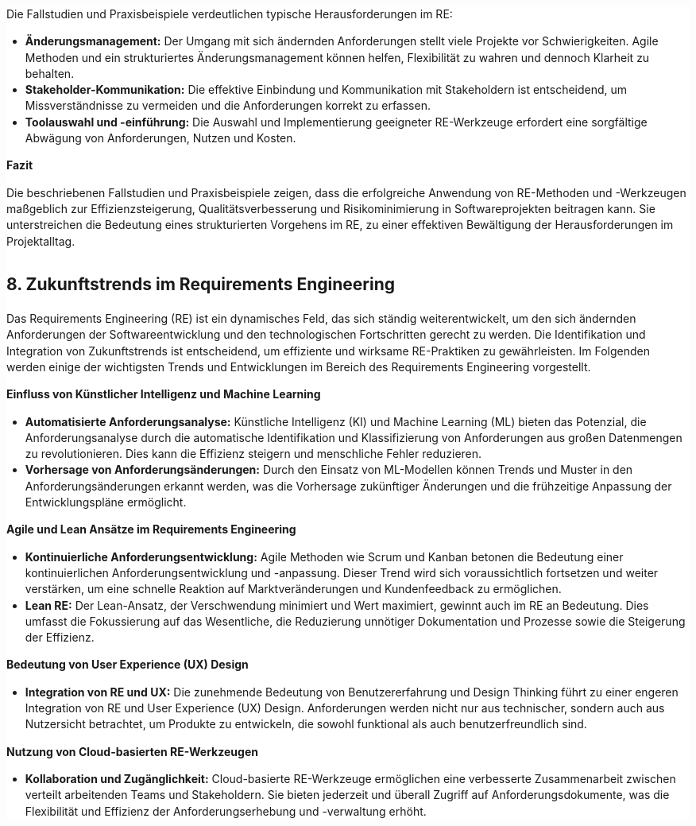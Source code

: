 Die Fallstudien und Praxisbeispiele verdeutlichen typische Herausforderungen im RE:

- **Änderungsmanagement:** Der Umgang mit sich ändernden Anforderungen stellt viele Projekte vor Schwierigkeiten. Agile Methoden und ein strukturiertes Änderungsmanagement können helfen, Flexibilität zu wahren und dennoch Klarheit zu behalten.
- **Stakeholder-Kommunikation:** Die effektive Einbindung und Kommunikation mit Stakeholdern ist entscheidend, um Missverständnisse zu vermeiden und die Anforderungen korrekt zu erfassen.
- **Toolauswahl und -einführung:** Die Auswahl und Implementierung geeigneter RE-Werkzeuge erfordert eine sorgfältige Abwägung von Anforderungen, Nutzen und Kosten.

**Fazit**

Die beschriebenen Fallstudien und Praxisbeispiele zeigen, dass die erfolgreiche Anwendung von RE-Methoden und -Werkzeugen maßgeblich zur Effizienzsteigerung, Qualitätsverbesserung und Risikominimierung in Softwareprojekten beitragen kann. Sie unterstreichen die Bedeutung eines strukturierten Vorgehens im RE, zu einer effektiven Bewältigung der Herausforderungen im Projektalltag.


## 8. Zukunftstrends im Requirements Engineering

Das Requirements Engineering (RE) ist ein dynamisches Feld, das sich ständig weiterentwickelt, um den sich ändernden Anforderungen der Softwareentwicklung und den technologischen Fortschritten gerecht zu werden. Die Identifikation und Integration von Zukunftstrends ist entscheidend, um effiziente und wirksame RE-Praktiken zu gewährleisten. Im Folgenden werden einige der wichtigsten Trends und Entwicklungen im Bereich des Requirements Engineering vorgestellt.

**Einfluss von Künstlicher Intelligenz und Machine Learning**

- **Automatisierte Anforderungsanalyse:** Künstliche Intelligenz (KI) und Machine Learning (ML) bieten das Potenzial, die Anforderungsanalyse durch die automatische Identifikation und Klassifizierung von Anforderungen aus großen Datenmengen zu revolutionieren. Dies kann die Effizienz steigern und menschliche Fehler reduzieren.
- **Vorhersage von Anforderungsänderungen:** Durch den Einsatz von ML-Modellen können Trends und Muster in den Anforderungsänderungen erkannt werden, was die Vorhersage zukünftiger Änderungen und die frühzeitige Anpassung der Entwicklungspläne ermöglicht.

**Agile und Lean Ansätze im Requirements Engineering**

- **Kontinuierliche Anforderungsentwicklung:** Agile Methoden wie Scrum und Kanban betonen die Bedeutung einer kontinuierlichen Anforderungsentwicklung und -anpassung. Dieser Trend wird sich voraussichtlich fortsetzen und weiter verstärken, um eine schnelle Reaktion auf Marktveränderungen und Kundenfeedback zu ermöglichen.
- **Lean RE:** Der Lean-Ansatz, der Verschwendung minimiert und Wert maximiert, gewinnt auch im RE an Bedeutung. Dies umfasst die Fokussierung auf das Wesentliche, die Reduzierung unnötiger Dokumentation und Prozesse sowie die Steigerung der Effizienz.

**Bedeutung von User Experience (UX) Design**

- **Integration von RE und UX:** Die zunehmende Bedeutung von Benutzererfahrung und Design Thinking führt zu einer engeren Integration von RE und User Experience (UX) Design. Anforderungen werden nicht nur aus technischer, sondern auch aus Nutzersicht betrachtet, um Produkte zu entwickeln, die sowohl funktional als auch benutzerfreundlich sind.

**Nutzung von Cloud-basierten RE-Werkzeugen**

- **Kollaboration und Zugänglichkeit:** Cloud-basierte RE-Werkzeuge ermöglichen eine verbesserte Zusammenarbeit zwischen verteilt arbeitenden Teams und Stakeholdern. Sie bieten jederzeit und überall Zugriff auf Anforderungsdokumente, was die Flexibilität und Effizienz der Anforderungserhebung und -verwaltung erhöht.
